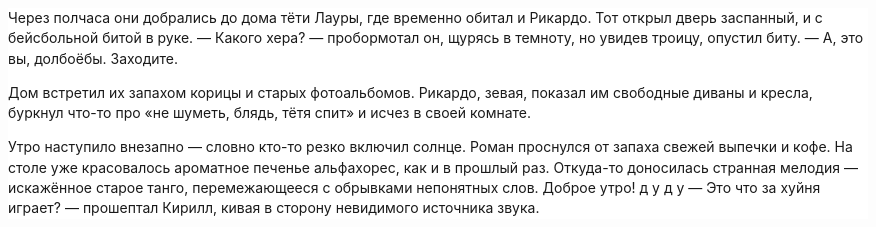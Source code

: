 
Через полчаса они добрались до дома тёти Лауры, где временно обитал и Рикардо. Тот открыл дверь заспанный, и с бейсбольной битой в руке.
— Какого хера? — пробормотал он, щурясь в темноту, но увидев троицу, опустил биту. — А, это вы, долбоёбы. Заходите.

Дом встретил их запахом корицы и старых фотоальбомов. Рикардо, зевая, показал им свободные диваны и кресла, буркнул что-то про «не шуметь, блядь, тётя спит» и исчез в своей комнате.

Утро наступило внезапно — словно кто-то резко включил солнце. Роман проснулся от запаха свежей выпечки и кофе. На столе уже красовалось ароматное печенье альфахорес, как и в прошлый раз. Откуда-то доносилась странная мелодия — искажённое старое танго, перемежающееся с обрывками непонятных слов.
Доброе утро! д у д у
— Это что за хуйня играет? — прошептал Кирилл, кивая в сторону невидимого источника звука.  
